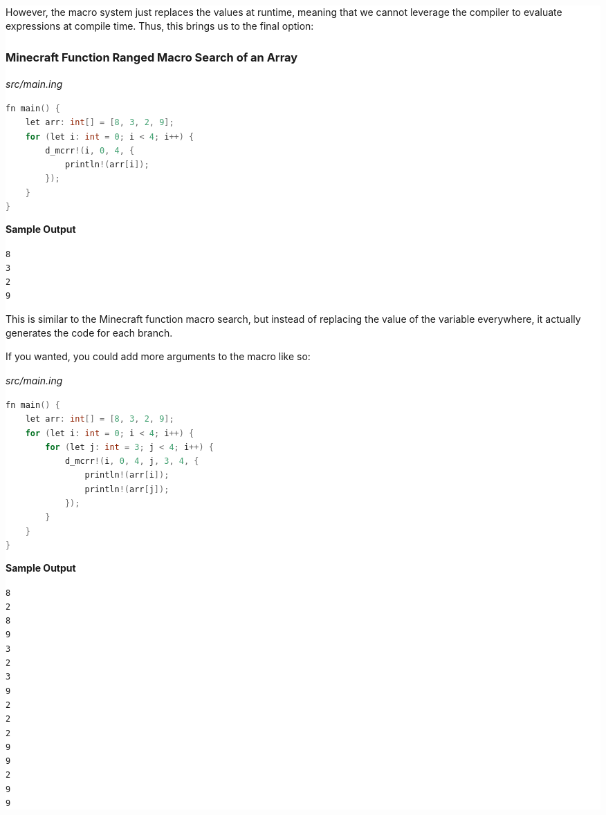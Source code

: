 However, the macro system just replaces the values at runtime, meaning that we cannot leverage the compiler to evaluate expressions at compile time. Thus, this brings us to the final option:

### Minecraft Function Ranged Macro Search of an Array

_src/main.ing_
```C
fn main() {
    let arr: int[] = [8, 3, 2, 9];
    for (let i: int = 0; i < 4; i++) {
        d_mcrr!(i, 0, 4, {
            println!(arr[i]);
        });
    }
}
```

**Sample Output**
```
8
3
2
9
```

This is similar to the Minecraft function macro search, but instead of replacing the value of the variable everywhere, it actually generates the code for each branch.

If you wanted, you could add more arguments to the macro like so:

_src/main.ing_
```C
fn main() {
    let arr: int[] = [8, 3, 2, 9];
    for (let i: int = 0; i < 4; i++) {
        for (let j: int = 3; j < 4; i++) {
            d_mcrr!(i, 0, 4, j, 3, 4, {
                println!(arr[i]);
                println!(arr[j]);
            });
        }
    }
}
```

**Sample Output**
```
8
2
8
9
3
2
3
9
2
2
2
9
9
2
9
9
```